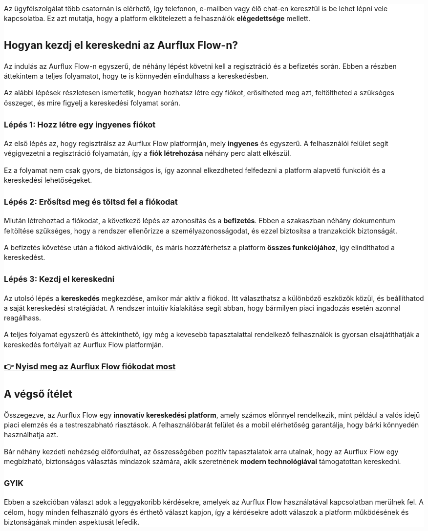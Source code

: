 Az ügyfélszolgálat több csatornán is elérhető, így telefonon, e-mailben vagy élő chat-en keresztül is be lehet lépni vele kapcsolatba. Ez azt mutatja, hogy a platform elkötelezett a felhasználók **elégedettsége** mellett.

## Hogyan kezdj el kereskedni az Aurflux Flow-n?  
Az indulás az Aurflux Flow-n egyszerű, de néhány lépést követni kell a regisztráció és a befizetés során. Ebben a részben áttekintem a teljes folyamatot, hogy te is könnyedén elindulhass a kereskedésben.  

Az alábbi lépések részletesen ismertetik, hogyan hozhatsz létre egy fiókot, erősítheted meg azt, feltöltheted a szükséges összeget, és mire figyelj a kereskedési folyamat során.

### Lépés 1: Hozz létre egy ingyenes fiókot  
Az első lépés az, hogy regisztrálsz az Aurflux Flow platformján, mely **ingyenes** és egyszerű. A felhasználói felület segít végigvezetni a regisztráció folyamatán, így a **fiók létrehozása** néhány perc alatt elkészül.  

Ez a folyamat nem csak gyors, de biztonságos is, így azonnal elkezdheted felfedezni a platform alapvető funkcióit és a kereskedési lehetőségeket.

### Lépés 2: Erősítsd meg és töltsd fel a fiókodat  
Miután létrehoztad a fiókodat, a következő lépés az azonosítás és a **befizetés**. Ebben a szakaszban néhány dokumentum feltöltése szükséges, hogy a rendszer ellenőrizze a személyazonosságodat, és ezzel biztosítsa a tranzakciók biztonságát.  

A befizetés követése után a fiókod aktiválódik, és máris hozzáférhetsz a platform **összes funkciójához**, így elindíthatod a kereskedést.

### Lépés 3: Kezdj el kereskedni  
Az utolsó lépés a **kereskedés** megkezdése, amikor már aktív a fiókod. Itt választhatsz a különböző eszközök közül, és beállíthatod a saját kereskedési stratégiádat. A rendszer intuitív kialakítása segít abban, hogy bármilyen piaci ingadozás esetén azonnal reagálhass.  

A teljes folyamat egyszerű és áttekinthető, így még a kevesebb tapasztalattal rendelkező felhasználók is gyorsan elsajátíthatják a kereskedés fortélyait az Aurflux Flow platformján.

### [👉 Nyisd meg az Aurflux Flow fiókodat most](https://tinyurl.com/3fv8wman)
## A végső ítélet  
Összegezve, az Aurflux Flow egy **innovatív kereskedési platform**, amely számos előnnyel rendelkezik, mint például a valós idejű piaci elemzés és a testreszabható riasztások. A felhasználóbarát felület és a mobil elérhetőség garantálja, hogy bárki könnyedén használhatja azt.  

Bár néhány kezdeti nehézség előfordulhat, az összességében pozitív tapasztalatok arra utalnak, hogy az Aurflux Flow egy megbízható, biztonságos választás mindazok számára, akik szeretnének **modern technológiával** támogatottan kereskedni.

### GYIK  
Ebben a szekcióban választ adok a leggyakoribb kérdésekre, amelyek az Aurflux Flow használatával kapcsolatban merülnek fel. A célom, hogy minden felhasználó gyors és érthető választ kapjon, így a kérdésekre adott válaszok a platform működésének és biztonságának minden aspektusát lefedik.  
